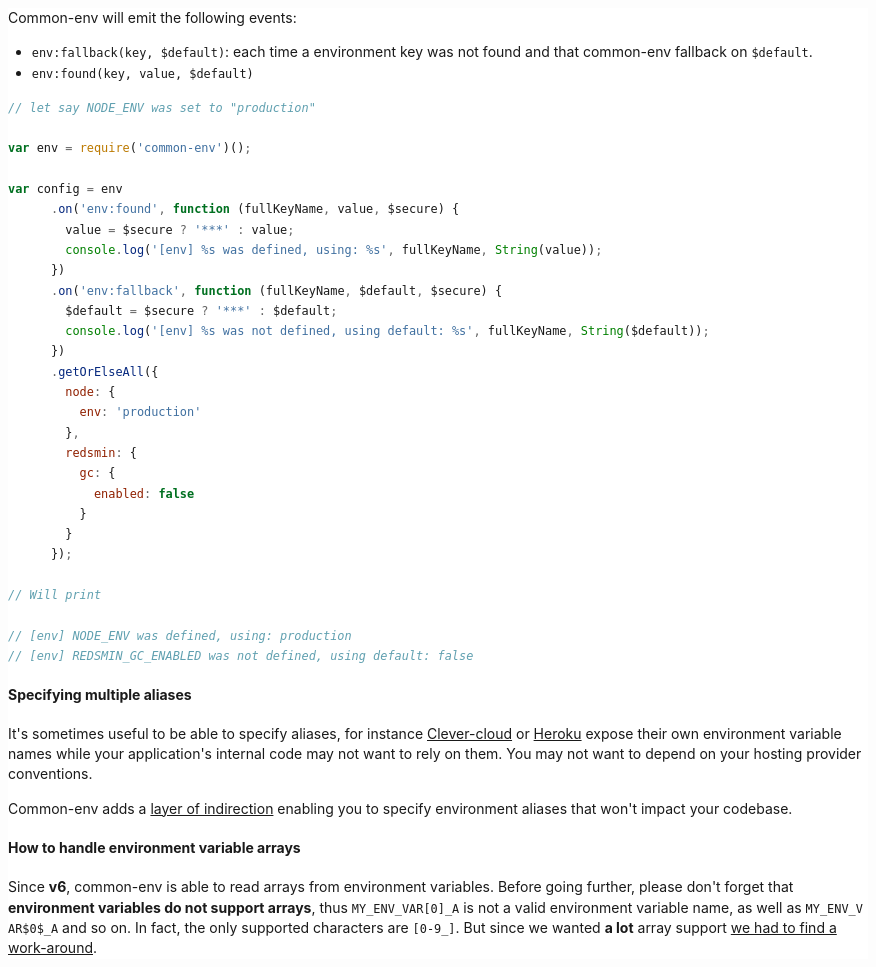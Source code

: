 Common-env will emit the following events:

- `env:fallback(key, $default)`: each time a environment key was not found and that common-env fallback on `$default`.
- `env:found(key, value, $default)`

```javascript
// let say NODE_ENV was set to "production"

var env = require('common-env')();

var config = env
      .on('env:found', function (fullKeyName, value, $secure) {
        value = $secure ? '***' : value;
        console.log('[env] %s was defined, using: %s', fullKeyName, String(value));
      })
      .on('env:fallback', function (fullKeyName, $default, $secure) {
        $default = $secure ? '***' : $default;
        console.log('[env] %s was not defined, using default: %s', fullKeyName, String($default));
      })
      .getOrElseAll({
        node: {
          env: 'production'
        },
        redsmin: {
          gc: {
            enabled: false
          }
        }
      });

// Will print

// [env] NODE_ENV was defined, using: production
// [env] REDSMIN_GC_ENABLED was not defined, using default: false
```

#### Specifying multiple aliases

It's sometimes useful to be able to specify aliases, for instance [Clever-cloud](http://clever-cloud.com) or [Heroku](https://heroku.com) expose their own environment variable names while your application's internal code may not want to rely on them. You may not want to depend on your hosting provider conventions.

Common-env adds a [layer of indirection](http://en.wikipedia.org/wiki/Fundamental_theorem_of_software_engineering) enabling you to specify environment aliases that won't impact your codebase.

#### How to handle environment variable arrays

Since **v6**, common-env is able to read arrays from environment variables. Before going further, please don't forget that **environment variables do not support arrays**, thus `MY_ENV_VAR[0]_A` is not a valid environment variable name, as well as `MY_ENV_VAR$0$_A` and so on. In fact, the only supported characters are `[0-9_]`. But since we wanted **a lot** array support [we had to find a work-around](https://github.com/FGRibreau/common-env/issues/6).
